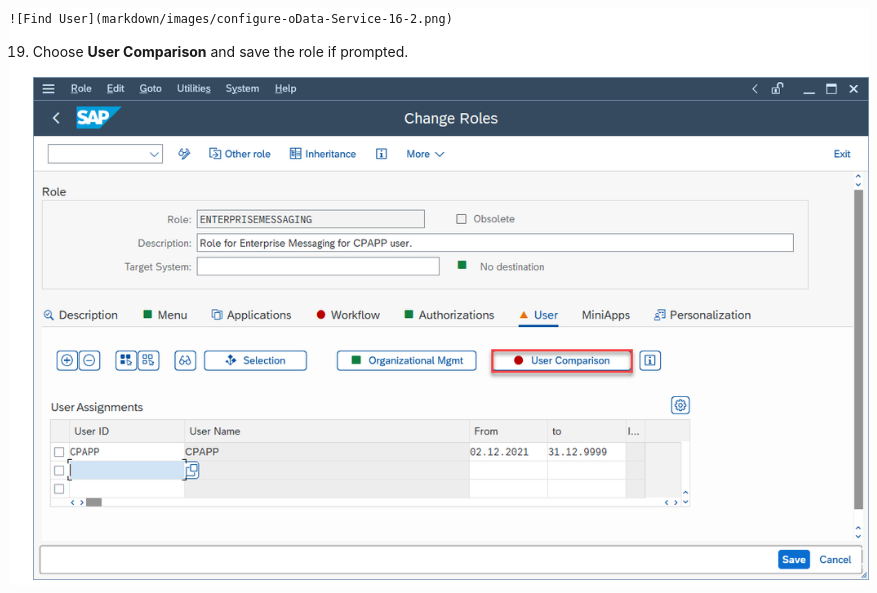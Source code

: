     ![Find User](markdown/images/configure-oData-Service-16-2.png)

19. Choose **User Comparison** and save the role if prompted.

    ![User Comparison](markdown/images/configure-oData-Service-18-1.png)
